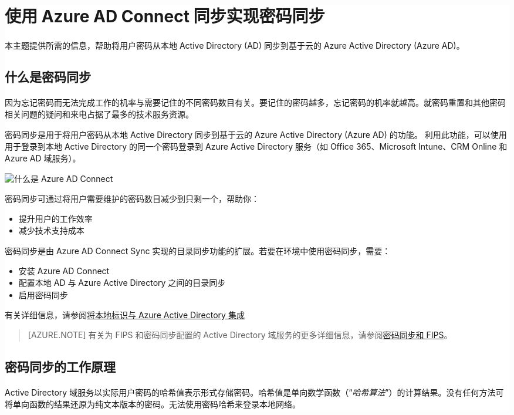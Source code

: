 <properties
    pageTitle="使用 Azure AD Connect 同步实现密码同步 | Azure"
    description="提供有关密码同步工作原理以及如何启用密码同步的信息。"
    services="active-directory"
    documentationcenter=""
    author="MarkusVi"
    manager="femila"
    editor="" />
<tags
    ms.assetid="05f16c3e-9d23-45dc-afca-3d0fa9dbf501"
    ms.service="active-directory"
    ms.workload="identity"
    ms.tgt_pltfrm="na"
    ms.devlang="na"
    ms.topic="article"
    ms.date="01/13/2017"
    wacn.date="03/13/2017"
    ms.author="markvi" />

# 使用 Azure AD Connect 同步实现密码同步
本主题提供所需的信息，帮助将用户密码从本地 Active Directory (AD) 同步到基于云的 Azure Active Directory (Azure AD)。

## 什么是密码同步
因为忘记密码而无法完成工作的机率与需要记住的不同密码数目有关。要记住的密码越多，忘记密码的机率就越高。就密码重置和其他密码相关问题的疑问和来电占据了最多的技术服务资源。

密码同步是用于将用户密码从本地 Active Directory 同步到基于云的 Azure Active Directory (Azure AD) 的功能。
利用此功能，可以使用用于登录到本地 Active Directory 的同一个密码登录到 Azure Active Directory 服务（如 Office 365、Microsoft Intune、CRM Online 和 Azure AD 域服务）。

![什么是 Azure AD Connect](./media/active-directory-aadconnectsync-implement-password-synchronization/arch1.png)

密码同步可通过将用户需要维护的密码数目减少到只剩一个，帮助你：

- 提升用户的工作效率
- 减少技术支持成本


密码同步是由 Azure AD Connect Sync 实现的目录同步功能的扩展。若要在环境中使用密码同步，需要：

- 安装 Azure AD Connect
- 配置本地 AD 与 Azure Active Directory 之间的目录同步
- 启用密码同步

有关详细信息，请参阅[将本地标识与 Azure Active Directory 集成](/documentation/articles/active-directory-aadconnect/)

> [AZURE.NOTE]
有关为 FIPS 和密码同步配置的 Active Directory 域服务的更多详细信息，请参阅[密码同步和 FIPS](#password-synchronization-and-fips)。
>
>

## 密码同步的工作原理
Active Directory 域服务以实际用户密码的哈希值表示形式存储密码。哈希值是单向数学函数（“*哈希算法*”）的计算结果。没有任何方法可将单向函数的结果还原为纯文本版本的密码。无法使用密码哈希来登录本地网络。
